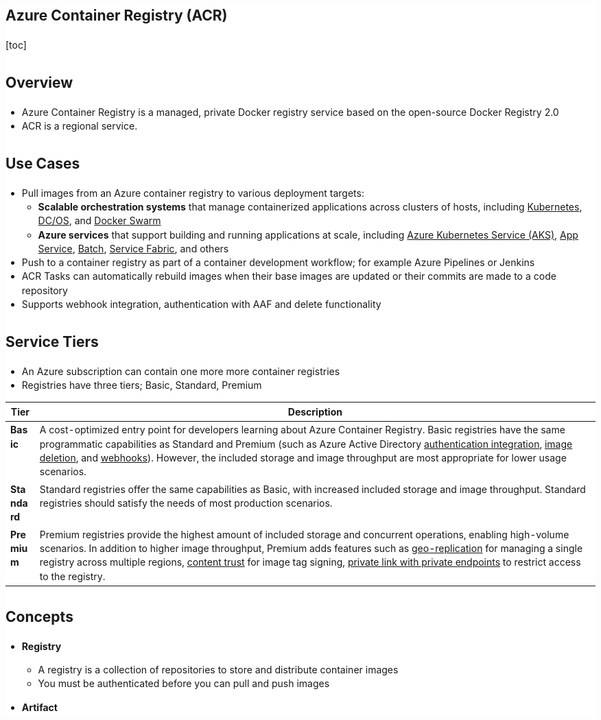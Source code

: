 ## Azure Container Registry (ACR)

[toc]

## Overview

- Azure Container Registry is a managed, private Docker registry service based on the open-source Docker Registry 2.0
- ACR is a regional service.



## Use Cases

- Pull images from an Azure container registry to various deployment targets:
  - **Scalable orchestration systems** that manage containerized applications across clusters of hosts, including [Kubernetes](https://kubernetes.io/docs/), [DC/OS](https://docs.mesosphere.com/), and [Docker Swarm](https://docs.docker.com/get-started/swarm-deploy/)
  - **Azure services** that support building and running applications at scale, including [Azure Kubernetes Service (AKS)](https://docs.microsoft.com/en-us/azure/aks/), [App Service](https://docs.microsoft.com/en-us/azure/app-service/), [Batch](https://docs.microsoft.com/en-us/azure/batch/), [Service Fabric](https://docs.microsoft.com/en-us/azure/service-fabric/), and others
- Push to a container registry as part of a container development workflow; for example Azure Pipelines or Jenkins
- ACR Tasks can automatically rebuild images when their base images are updated or their commits are made to a code repository
- Supports webhook integration, authentication with AAF and delete functionality



## Service Tiers

- An Azure subscription can contain one more more container registries
- Registries have three tiers; Basic, Standard, Premium



| Tier         | Description                                                  |
| ------------ | ------------------------------------------------------------ |
| **Basic**    | A cost-optimized entry point for developers learning about Azure  Container Registry. Basic registries have the same programmatic  capabilities as Standard and Premium (such as Azure Active Directory [authentication integration](https://docs.microsoft.com/en-us/azure/container-registry/container-registry-authentication#individual-login-with-azure-ad), [image deletion](https://docs.microsoft.com/en-us/azure/container-registry/container-registry-delete), and [webhooks](https://docs.microsoft.com/en-us/azure/container-registry/container-registry-webhook)). However, the included storage and image throughput are most appropriate for lower usage scenarios. |
| **Standard** | Standard registries offer the same capabilities as Basic, with  increased included storage and image throughput. Standard registries  should satisfy the needs of most production scenarios. |
| **Premium**  | Premium registries provide the highest amount of included storage  and concurrent operations, enabling high-volume scenarios. In addition  to higher image throughput, Premium adds features such as [geo-replication](https://docs.microsoft.com/en-us/azure/container-registry/container-registry-geo-replication) for managing a single registry across multiple regions, [content trust](https://docs.microsoft.com/en-us/azure/container-registry/container-registry-content-trust) for image tag signing, [private link with private endpoints](https://docs.microsoft.com/en-us/azure/container-registry/container-registry-private-link) to restrict access to the registry. |



## Concepts

- **Registry**
  - A registry is a collection of repositories to store and distribute container images
  - You must be authenticated before you can pull and push images
  
- **Artifact**
